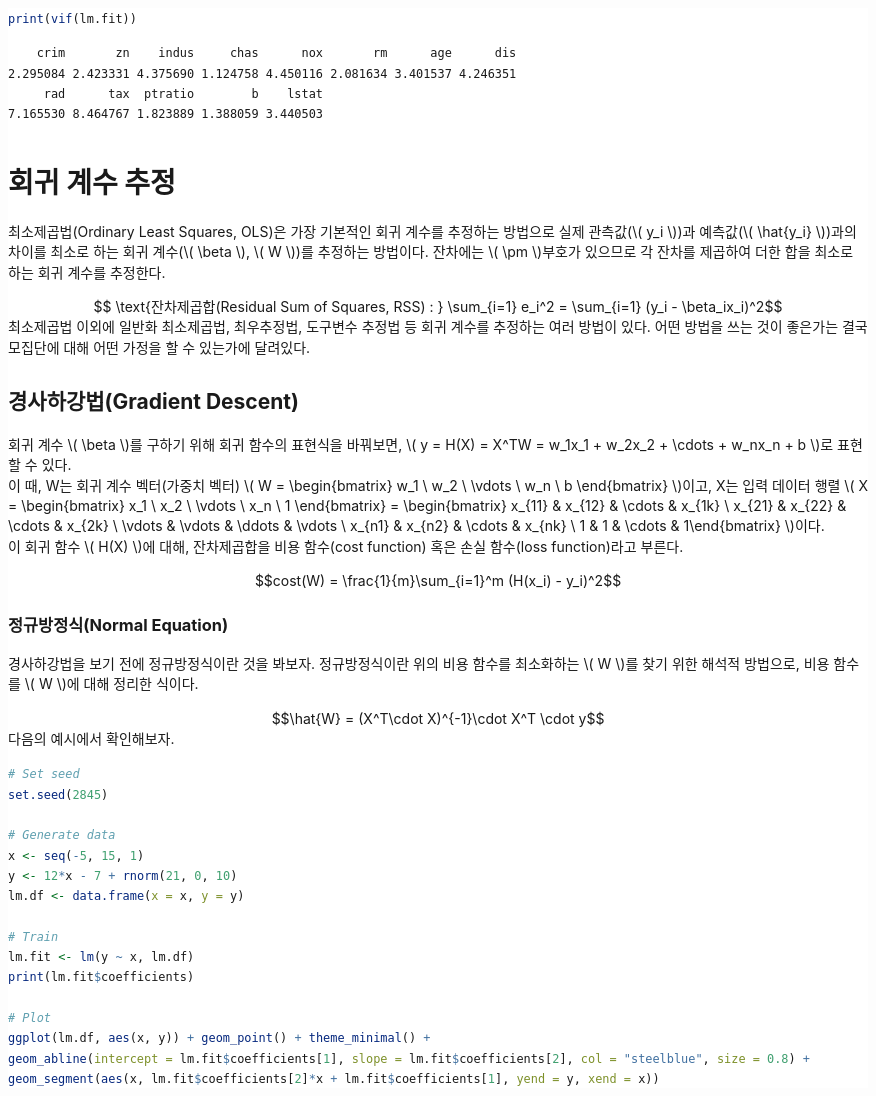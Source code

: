 
```R
print(vif(lm.fit))
```

        crim       zn    indus     chas      nox       rm      age      dis 
    2.295084 2.423331 4.375690 1.124758 4.450116 2.081634 3.401537 4.246351 
         rad      tax  ptratio        b    lstat 
    7.165530 8.464767 1.823889 1.388059 3.440503 
    



# 회귀 계수 추정
최소제곱법(Ordinary Least Squares, OLS)은 가장 기본적인 회귀 계수를 추정하는 방법으로 실제 관측값(\\( y_i \\))과 예측값(\\( \hat{y_i} \\))과의 차이를 최소로 하는 회귀 계수(\\( \beta \\), \\( W \\))를 추정하는 방법이다. 잔차에는 \\( \pm \\)부호가 있으므로 각 잔차를 제곱하여 더한 합을 최소로 하는 회귀 계수를 추정한다.
<center>$$ \text{잔차제곱합(Residual Sum of Squares, RSS) : } \sum_{i=1} e_i^2 = \sum_{i=1} (y_i - \beta_ix_i)^2$$</center>
최소제곱법 이외에 일반화 최소제곱법, 최우추정법, 도구변수 추정법 등 회귀 계수를 추정하는 여러 방법이 있다. 어떤 방법을 쓰는 것이 좋은가는 결국 모집단에 대해 어떤 가정을 할 수 있는가에 달려있다.

## 경사하강법(Gradient Descent)

회귀 계수 \\( \beta \\)를 구하기 위해 회귀 함수의 표현식을 바꿔보면, \\( y = H(X) = X^TW = w_1x_1 + w_2x_2 + \cdots + w_nx_n + b \\)로 표현할 수 있다.  
이 때, W는 회귀 계수 벡터(가중치 벡터) \\( W = \begin{bmatrix} w_1 \\ w_2 \\ \vdots \\ w_n \\ b \end{bmatrix} \\)이고, X는 입력 데이터 행렬 \\( X = \begin{bmatrix} x_1 \\ x_2 \\ \vdots \\ x_n \\ 1 \end{bmatrix} = \begin{bmatrix} x_{11} & x_{12} & \cdots & x_{1k} \\ x_{21} & x_{22} & \cdots & x_{2k} \\ \vdots & \vdots & \ddots & \vdots \\ x_{n1} & x_{n2} & \cdots & x_{nk} \\ 1 & 1 & \cdots & 1\end{bmatrix} \\)이다.  
이 회귀 함수 \\( H(X) \\)에 대해, 잔차제곱합을 비용 함수(cost function) 혹은 손실 함수(loss function)라고 부른다. 
<center>$$cost(W) = \frac{1}{m}\sum_{i=1}^m (H(x_i) - y_i)^2$$</center>

### 정규방정식(Normal Equation)
경사하강법을 보기 전에 정규방정식이란 것을 봐보자. 정규방정식이란 위의 비용 함수를 최소화하는 \\( W \\)를 찾기 위한 해석적 방법으로, 비용 함수를 \\( W \\)에 대해 정리한 식이다.
<center>$$\hat{W} = (X^T\cdot X)^{-1}\cdot X^T \cdot y$$</center>
다음의 예시에서 확인해보자.


```R
# Set seed
set.seed(2845)

# Generate data
x <- seq(-5, 15, 1)
y <- 12*x - 7 + rnorm(21, 0, 10)
lm.df <- data.frame(x = x, y = y)

# Train
lm.fit <- lm(y ~ x, lm.df)
print(lm.fit$coefficients)

# Plot
ggplot(lm.df, aes(x, y)) + geom_point() + theme_minimal() + 
geom_abline(intercept = lm.fit$coefficients[1], slope = lm.fit$coefficients[2], col = "steelblue", size = 0.8) +
geom_segment(aes(x, lm.fit$coefficients[2]*x + lm.fit$coefficients[1], yend = y, xend = x)) 
```
